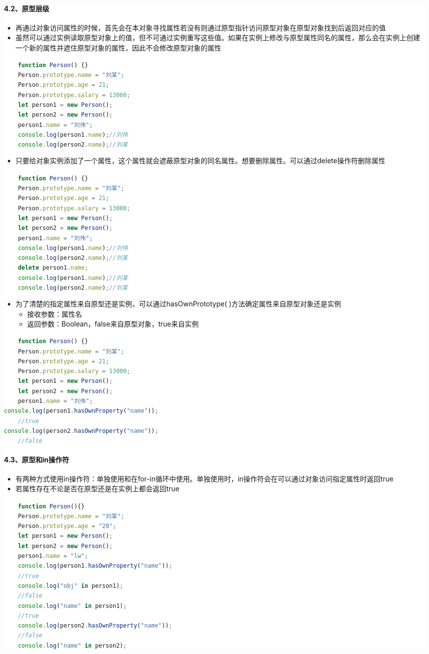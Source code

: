 #### 4.2、原型层级
+ 再通过对象访问属性的时候，首先会在本对象寻找属性若没有则通过原型指针访问原型对象在原型对象找到后返回对应的值
+ 虽然可以通过实例读取原型对象上的值，但不可通过实例重写这些值。如果在实例上修改与原型属性同名的属性，那么会在实例上创建一个新的属性并遮住原型对象的属性，因此不会修改原型对象的属性
```js
	function Person() {}
	Person.prototype.name = "刘某";
	Person.prototype.age = 21;
	Person.prototype.salary = 13000;
	let person1 = new Person();
	let person2 = new Person();
	person1.name = "刘伟";
	console.log(person1.name);//刘伟
	console.log(person2.name);//刘某
```
+ 只要给对象实例添加了一个属性，这个属性就会遮蔽原型对象的同名属性。想要删除属性。可以通过delete操作符删除属性
```js
	function Person() {}
	Person.prototype.name = "刘某";
	Person.prototype.age = 21;
	Person.prototype.salary = 13000;
	let person1 = new Person();
	let person2 = new Person();
	person1.name = "刘伟";
	console.log(person1.name);//刘伟
	console.log(person2.name);//刘某
	delete person1.name;
	console.log(person1.name);//刘某
	console.log(person2.name);//刘某
```
+ 为了清楚的指定属性来自原型还是实例，可以通过hasOwnPrototype( )方法确定属性来自原型对象还是实例
	+ 接收参数：属性名
	+ 返回参数：Boolean，false来自原型对象，true来自实例
```js
	function Person() {}
	Person.prototype.name = "刘某";
	Person.prototype.age = 21;
	Person.prototype.salary = 13000;
	let person1 = new Person();
	let person2 = new Person();
	person1.name = "刘伟";
console.log(person1.hasOwnProperty("name"));
	//true
console.log(person2.hasOwnProperty("name"));
	//false
```
#### 4.3、原型和in操作符
+ 有两种方式使用in操作符：单独使用和在for-in循环中使用。单独使用时，in操作符会在可以通过对象访问指定属性时返回true
+ 若属性存在不论是否在原型还是在实例上都会返回true
```js
	function Person(){}
	Person.prototype.name = "刘某";
	Person.prototype.age = "20";
	let person1 = new Person();
	let person2 = new Person();
	person1.name = "lw";      
	console.log(person1.hasOwnProperty("name"));
	//true
	console.log("obj" in person1);
	//false
	console.log("name" in person1);
	//true
	console.log(person2.hasOwnProperty("name"));
	//false
	console.log("name" in person2);
```